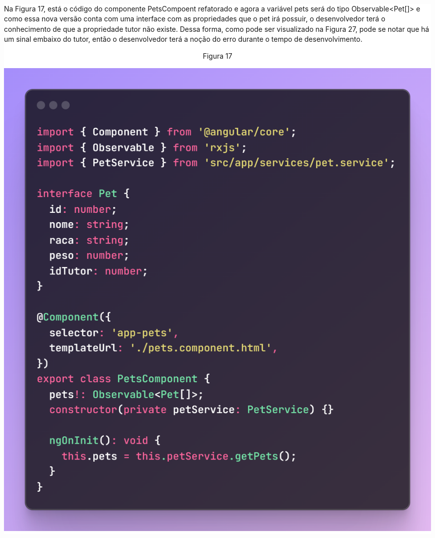 Na Figura 17, está o código do componente PetsCompoent refatorado e agora a variável pets será do tipo Observable<Pet[]> e como essa nova versão conta com uma interface com as propriedades que o pet irá possuir, o desenvolvedor terá o conhecimento de que a propriedade tutor não existe. Dessa forma, como pode ser visualizado na Figura 27, pode se notar que há um sinal embaixo do tutor, então o desenvolvedor terá a noção do erro durante o tempo de desenvolvimento.

<p align="center">Figura 17</p>

![Texto Alternativo](images/image25.png)
